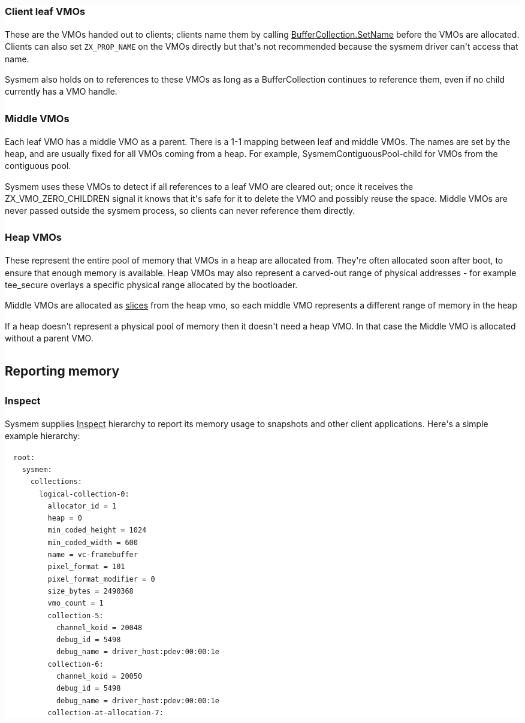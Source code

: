 ### Client leaf VMOs
These are the VMOs handed out to clients; clients name them by calling
[BufferCollection.SetName][SetName] before the VMOs are allocated. Clients
can also set `ZX_PROP_NAME` on the VMOs directly but that's not recommended
because the sysmem driver can't access that name.

Sysmem also holds on to references to these VMOs as long as a
BufferCollection continues to reference them, even if no child currently has
a VMO handle.

### Middle VMOs
Each leaf VMO has a middle VMO as a parent. There is a 1-1 mapping between
leaf and middle VMOs. The names are set by the heap, and are usually fixed
for all VMOs coming from a heap. For example, SysmemContiguousPool-child for
VMOs from the contiguous pool.

Sysmem uses these VMOs to detect if all references to a leaf VMO are cleared
out; once it receives the ZX_VMO_ZERO_CHILDREN signal it knows that it's safe
for it to delete the VMO and possibly reuse the space. Middle VMOs are never
passed outside the sysmem process, so clients can never reference them
directly.

### Heap VMOs
These represent the entire pool of memory that VMOs in a heap are allocated
from. They're often allocated soon after boot, to ensure that enough memory
is available. Heap VMOs may also represent a carved-out range of physical
addresses - for example tee_secure overlays a specific physical range
allocated by the bootloader.

Middle VMOs are allocated as [slices][vmo_create_child] from the heap vmo, so
each middle VMO represents a different range of memory in the heap

If a heap doesn't represent a physical pool of memory then it doesn't need a
heap VMO. In that case the Middle VMO is allocated without a parent VMO.

## Reporting memory

### Inspect
Sysmem supplies [Inspect][inspect] hierarchy to report its memory usage to
snapshots and other client applications. Here's a simple example hierarchy:

```
  root:
    sysmem:
      collections:
        logical-collection-0:
          allocator_id = 1
          heap = 0
          min_coded_height = 1024
          min_coded_width = 600
          name = vc-framebuffer
          pixel_format = 101
          pixel_format_modifier = 0
          size_bytes = 2490368
          vmo_count = 1
          collection-5:
            channel_koid = 20048
            debug_id = 5498
            debug_name = driver_host:pdev:00:00:1e
          collection-6:
            channel_koid = 20050
            debug_id = 5498
            debug_name = driver_host:pdev:00:00:1e
          collection-at-allocation-7:
```

[glossary.zircon boot image]: /docs/glossary/README.md#zircon-boot-image
[vmo]: /docs/reference/kernel_objects/vm_object.md
[pmt]: /docs/reference/kernel_objects/pinned_memory_token.md
[vmo_create_child]: /docs/reference/syscalls/vmo_create_child.md
[sysmem]: https://fuchsia.dev/reference/fidl/fuchsia.sysmem
[HeapType]: https://fuchsia.dev/reference/fidl/fuchsia.sysmem#HeapType
[BufferMemorySettings]: https://fuchsia.dev/reference/fidl/fuchsia.sysmem#BufferMemorySettings
[SetName]: https://fuchsia.dev/reference/fidl/fuchsia.sysmem#BufferCollection.SetName
[inspect]: /docs/development/diagnostics/inspect
[FEMU]: /docs/development/build/emulator.md
[DRM]: https://en.wikipedia.org/wiki/Digital_rights_management
[memoryusage]: /docs/development/kernel/memory/memory.md
[guest]: https://en.wikipedia.org/wiki/Virtualization
[virtualmemory]: https://en.wikipedia.org/wiki/Virtual_memory
[fragmentation]: https://en.wikipedia.org/wiki/Fragmentation_(computing)